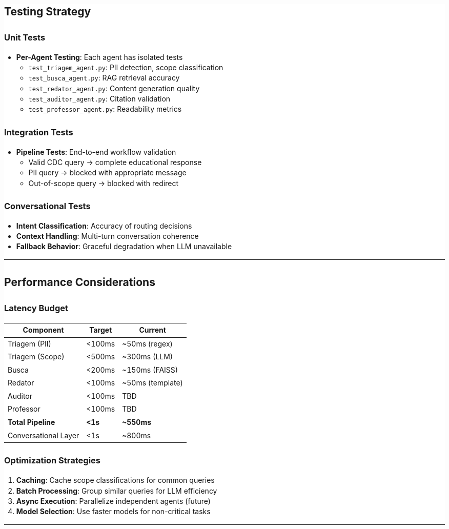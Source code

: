 
## Testing Strategy

### Unit Tests

- **Per-Agent Testing**: Each agent has isolated tests
  - `test_triagem_agent.py`: PII detection, scope classification
  - `test_busca_agent.py`: RAG retrieval accuracy
  - `test_redator_agent.py`: Content generation quality
  - `test_auditor_agent.py`: Citation validation
  - `test_professor_agent.py`: Readability metrics

### Integration Tests

- **Pipeline Tests**: End-to-end workflow validation
  - Valid CDC query → complete educational response
  - PII query → blocked with appropriate message
  - Out-of-scope query → blocked with redirect

### Conversational Tests

- **Intent Classification**: Accuracy of routing decisions
- **Context Handling**: Multi-turn conversation coherence
- **Fallback Behavior**: Graceful degradation when LLM unavailable

---

## Performance Considerations

### Latency Budget

| Component | Target | Current |
|-----------|--------|---------|
| Triagem (PII) | <100ms | ~50ms (regex) |
| Triagem (Scope) | <500ms | ~300ms (LLM) |
| Busca | <200ms | ~150ms (FAISS) |
| Redator | <100ms | ~50ms (template) |
| Auditor | <100ms | TBD |
| Professor | <100ms | TBD |
| **Total Pipeline** | **<1s** | **~550ms** |
| Conversational Layer | <1s | ~800ms |

### Optimization Strategies

1. **Caching**: Cache scope classifications for common queries
2. **Batch Processing**: Group similar queries for LLM efficiency
3. **Async Execution**: Parallelize independent agents (future)
4. **Model Selection**: Use faster models for non-critical tasks

---